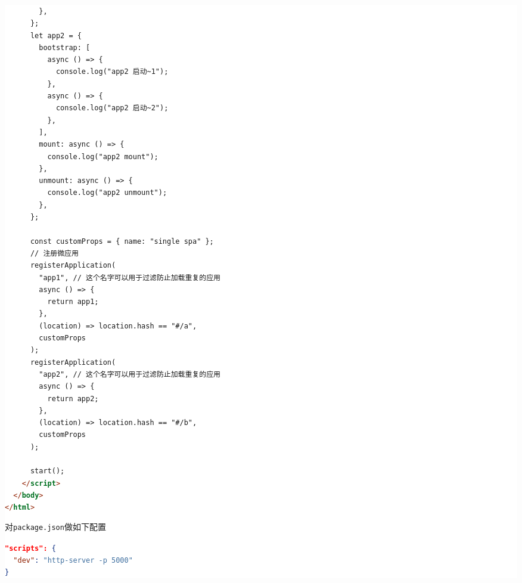 ```html
        },
      };
      let app2 = {
        bootstrap: [
          async () => {
            console.log("app2 启动~1");
          },
          async () => {
            console.log("app2 启动~2");
          },
        ],
        mount: async () => {
          console.log("app2 mount");
        },
        unmount: async () => {
          console.log("app2 unmount");
        },
      };

      const customProps = { name: "single spa" };
      // 注册微应用
      registerApplication(
        "app1", // 这个名字可以用于过滤防止加载重复的应用
        async () => {
          return app1;
        },
        (location) => location.hash == "#/a",
        customProps
      );
      registerApplication(
        "app2", // 这个名字可以用于过滤防止加载重复的应用
        async () => {
          return app2;
        },
        (location) => location.hash == "#/b",
        customProps
      );

      start();
    </script>
  </body>
</html>
```

对`package.json`做如下配置

```json
"scripts": {
  "dev": "http-server -p 5000"
}
```
